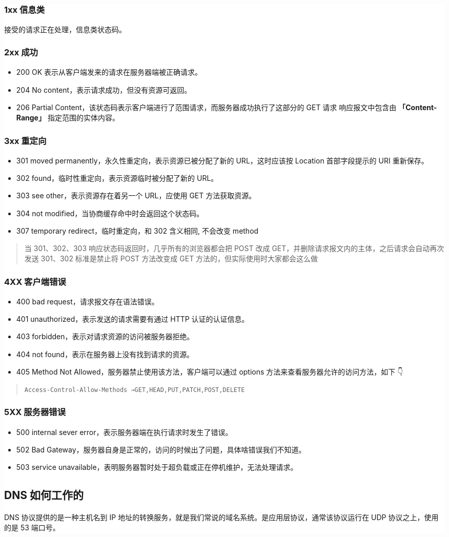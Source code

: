 ### 1xx 信息类

接受的请求正在处理，信息类状态码。

### 2xx 成功

*   200 OK 表示从客户端发来的请求在服务器端被正确请求。
    
*   204 No content，表示请求成功，但没有资源可返回。
    
*   206 Partial Content，该状态码表示客户端进行了范围请求，而服务器成功执行了这部分的 GET 请求 响应报文中包含由 **「Content-Range」** 指定范围的实体内容。
    

### 3xx 重定向

*   301 moved permanently，永久性重定向，表示资源已被分配了新的 URL，这时应该按 Location 首部字段提示的 URI 重新保存。
    
*   302 found，临时性重定向，表示资源临时被分配了新的 URL。
    
*   303 see other，表示资源存在着另一个 URL，应使用 GET 方法获取资源。
    
*   304 not modified，当协商缓存命中时会返回这个状态码。
    
*   307 temporary redirect，临时重定向，和 302 含义相同, 不会改变 method
    

> 当 301、302、303 响应状态码返回时，几乎所有的浏览器都会把 POST 改成 GET，并删除请求报文内的主体，之后请求会自动再次发送 301、302 标准是禁止将 POST 方法改变成 GET 方法的，但实际使用时大家都会这么做

### 4XX 客户端错误

*   400 bad request，请求报文存在语法错误。
    
*   401 unauthorized，表示发送的请求需要有通过 HTTP 认证的认证信息。
    
*   403 forbidden，表示对请求资源的访问被服务器拒绝。
    
*   404 not found，表示在服务器上没有找到请求的资源。
    
*   405 Method Not Allowed，服务器禁止使用该方法，客户端可以通过 options 方法来查看服务器允许的访问方法，如下 👇
    

> ```
> Access-Control-Allow-Methods →GET,HEAD,PUT,PATCH,POST,DELETE
> ```

### 5XX 服务器错误

*   500 internal sever error，表示服务器端在执行请求时发生了错误。
    
*   502 Bad Gateway，服务器自身是正常的，访问的时候出了问题，具体啥错误我们不知道。
    
*   503 service unavailable，表明服务器暂时处于超负载或正在停机维护，无法处理请求。
    

DNS 如何工作的
---------

DNS 协议提供的是一种主机名到 IP 地址的转换服务，就是我们常说的域名系统。是应用层协议，通常该协议运行在 UDP 协议之上，使用的是 53 端口号。
